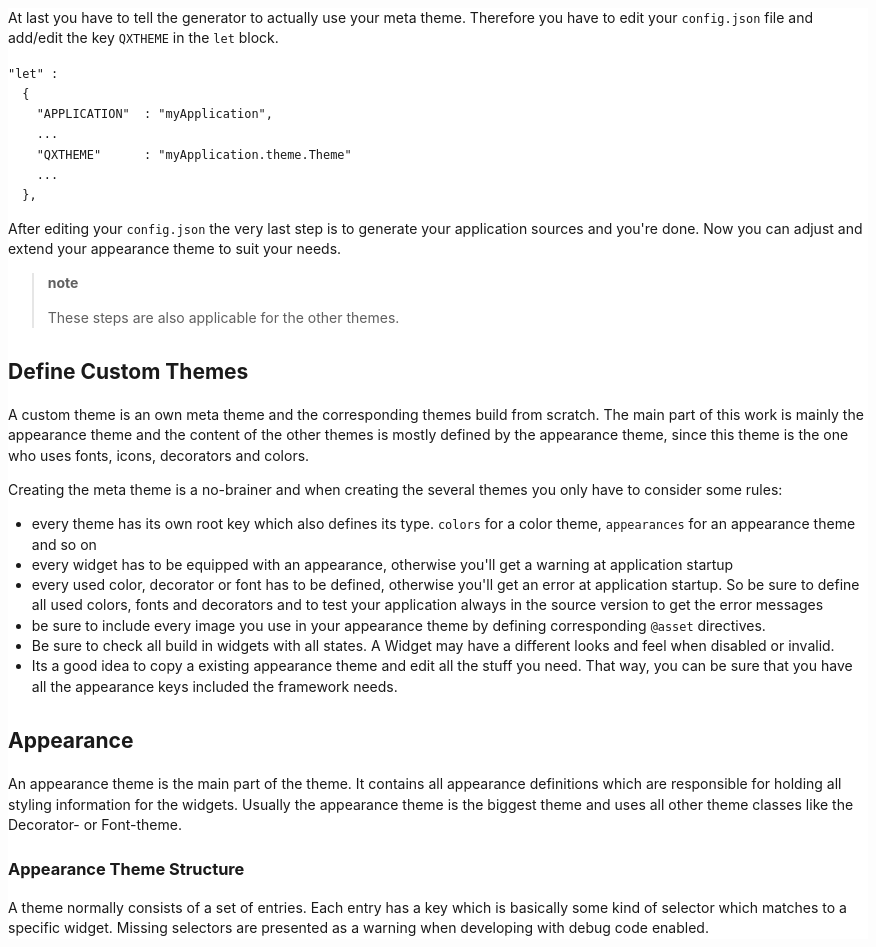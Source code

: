 At last you have to tell the generator to actually use your meta theme. Therefore you have to edit your `config.json` file and add/edit the key `QXTHEME` in the `let` block.

    "let" :
      {
        "APPLICATION"  : "myApplication",
        ...
        "QXTHEME"      : "myApplication.theme.Theme"
        ...
      },

After editing your `config.json` the very last step is to generate your application sources and you're done. Now you can adjust and extend your appearance theme to suit your needs.

> **note**
>
> These steps are also applicable for the other themes.

Define Custom Themes
--------------------

A custom theme is an own meta theme and the corresponding themes build from scratch. The main part of this work is mainly the appearance theme and the content of the other themes is mostly defined by the appearance theme, since this theme is the one who uses fonts, icons, decorators and colors.

Creating the meta theme is a no-brainer and when creating the several themes you only have to consider some rules:

-   every theme has its own root key which also defines its type. `colors` for a color theme, `appearances` for an appearance theme and so on
-   every widget has to be equipped with an appearance, otherwise you'll get a warning at application startup
-   every used color, decorator or font has to be defined, otherwise you'll get an error at application startup. So be sure to define all used colors, fonts and decorators and to test your application always in the source version to get the error messages
-   be sure to include every image you use in your appearance theme by defining corresponding `@asset` directives.
-   Be sure to check all build in widgets with all states. A Widget may have a different looks and feel when disabled or invalid.
-   Its a good idea to copy a existing appearance theme and edit all the stuff you need. That way, you can be sure that you have all the appearance keys included the framework needs.

Appearance
-----------

An appearance theme is the main part of the theme. It contains all appearance definitions which are responsible for holding all styling information for the widgets. Usually the appearance theme is the biggest theme and uses all other theme classes like the Decorator- or Font-theme.

### Appearance Theme Structure

A theme normally consists of a set of entries. Each entry has a key which is basically some kind of selector which matches to a specific widget. Missing selectors are presented as a warning when developing with debug code enabled.
